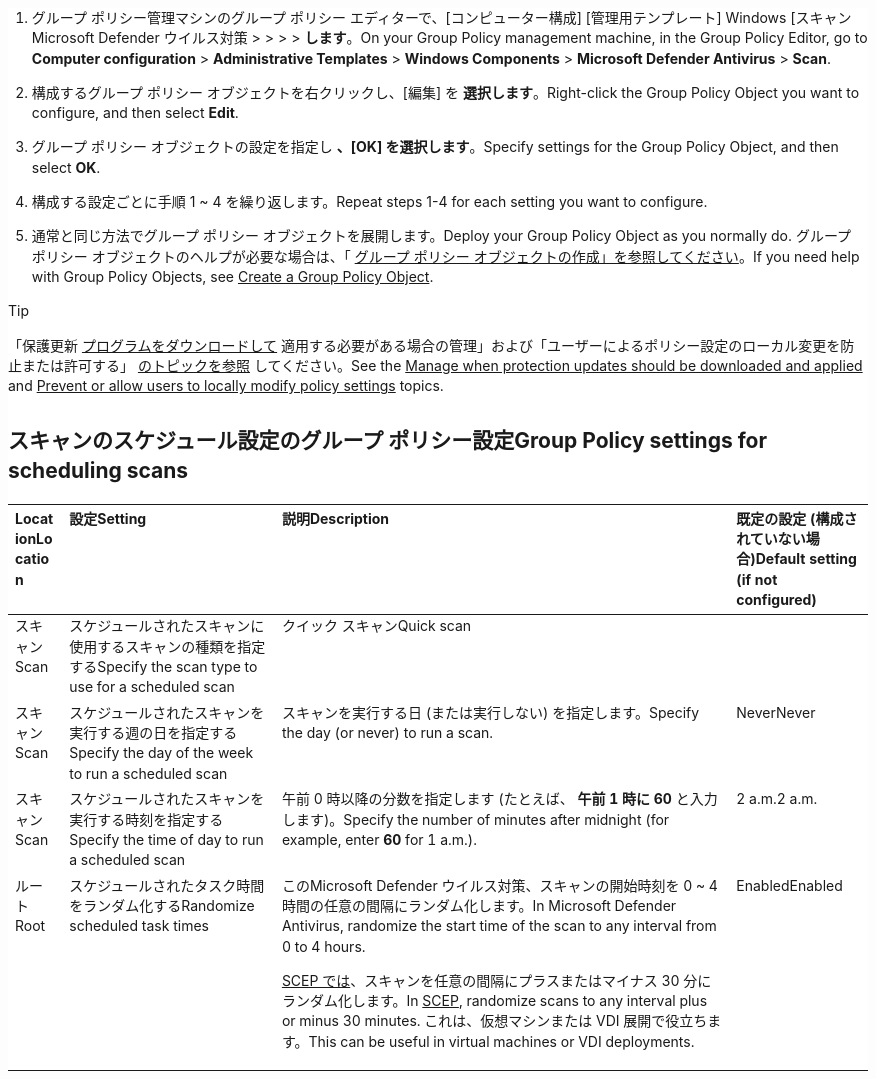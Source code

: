 1. <span data-ttu-id="2869c-110">グループ ポリシー管理マシンのグループ ポリシー エディターで、[コンピューター構成] [管理用テンプレート] Windows [スキャンMicrosoft Defender ウイルス対策  >    >    >    >  **します**。</span><span class="sxs-lookup"><span data-stu-id="2869c-110">On your Group Policy management machine, in the Group Policy Editor, go to **Computer configuration** > **Administrative Templates** > **Windows Components** > **Microsoft Defender Antivirus** > **Scan**.</span></span>

2. <span data-ttu-id="2869c-111">構成するグループ ポリシー オブジェクトを右クリックし、[編集] を **選択します**。</span><span class="sxs-lookup"><span data-stu-id="2869c-111">Right-click the Group Policy Object you want to configure, and then select **Edit**.</span></span>

3. <span data-ttu-id="2869c-112">グループ ポリシー オブジェクトの設定を指定し **、[OK] を選択します**。</span><span class="sxs-lookup"><span data-stu-id="2869c-112">Specify settings for the Group Policy Object, and then select **OK**.</span></span> 

4. <span data-ttu-id="2869c-113">構成する設定ごとに手順 1 ~ 4 を繰り返します。</span><span class="sxs-lookup"><span data-stu-id="2869c-113">Repeat steps 1-4 for each setting you want to configure.</span></span>

5. <span data-ttu-id="2869c-114">通常と同じ方法でグループ ポリシー オブジェクトを展開します。</span><span class="sxs-lookup"><span data-stu-id="2869c-114">Deploy your Group Policy Object as you normally do.</span></span> <span data-ttu-id="2869c-115">グループ ポリシー オブジェクトのヘルプが必要な場合は、「 [グループ ポリシー オブジェクトの作成」を参照してください](/windows/security/threat-protection/windows-firewall/create-a-group-policy-object)。</span><span class="sxs-lookup"><span data-stu-id="2869c-115">If you need help with Group Policy Objects, see [Create a Group Policy Object](/windows/security/threat-protection/windows-firewall/create-a-group-policy-object).</span></span>

> [!TIP]
> <span data-ttu-id="2869c-116">「保護更新 [プログラムをダウンロードして](manage-protection-update-schedule-microsoft-defender-antivirus.md) 適用する必要がある場合の管理」および「ユーザーによるポリシー設定のローカル変更を防止または許可する」 [のトピックを参照](configure-local-policy-overrides-microsoft-defender-antivirus.md) してください。</span><span class="sxs-lookup"><span data-stu-id="2869c-116">See the [Manage when protection updates should be downloaded and applied](manage-protection-update-schedule-microsoft-defender-antivirus.md) and [Prevent or allow users to locally modify policy settings](configure-local-policy-overrides-microsoft-defender-antivirus.md) topics.</span></span>

## <a name="group-policy-settings-for-scheduling-scans"></a><span data-ttu-id="2869c-117">スキャンのスケジュール設定のグループ ポリシー設定</span><span class="sxs-lookup"><span data-stu-id="2869c-117">Group Policy settings for scheduling scans</span></span>

| <span data-ttu-id="2869c-118">Location</span><span class="sxs-lookup"><span data-stu-id="2869c-118">Location</span></span> | <span data-ttu-id="2869c-119">設定</span><span class="sxs-lookup"><span data-stu-id="2869c-119">Setting</span></span> | <span data-ttu-id="2869c-120">説明</span><span class="sxs-lookup"><span data-stu-id="2869c-120">Description</span></span> | <span data-ttu-id="2869c-121">既定の設定 (構成されていない場合)</span><span class="sxs-lookup"><span data-stu-id="2869c-121">Default setting (if not configured)</span></span> |
|:---|:---|:---|:---|
| <span data-ttu-id="2869c-122">スキャン</span><span class="sxs-lookup"><span data-stu-id="2869c-122">Scan</span></span> | <span data-ttu-id="2869c-123">スケジュールされたスキャンに使用するスキャンの種類を指定する</span><span class="sxs-lookup"><span data-stu-id="2869c-123">Specify the scan type to use for a scheduled scan</span></span> | <span data-ttu-id="2869c-124">クイック スキャン</span><span class="sxs-lookup"><span data-stu-id="2869c-124">Quick scan</span></span> |
| <span data-ttu-id="2869c-125">スキャン</span><span class="sxs-lookup"><span data-stu-id="2869c-125">Scan</span></span> | <span data-ttu-id="2869c-126">スケジュールされたスキャンを実行する週の日を指定する</span><span class="sxs-lookup"><span data-stu-id="2869c-126">Specify the day of the week to run a scheduled scan</span></span> | <span data-ttu-id="2869c-127">スキャンを実行する日 (または実行しない) を指定します。</span><span class="sxs-lookup"><span data-stu-id="2869c-127">Specify the day (or never) to run a scan.</span></span> | <span data-ttu-id="2869c-128">Never</span><span class="sxs-lookup"><span data-stu-id="2869c-128">Never</span></span> |
| <span data-ttu-id="2869c-129">スキャン</span><span class="sxs-lookup"><span data-stu-id="2869c-129">Scan</span></span> | <span data-ttu-id="2869c-130">スケジュールされたスキャンを実行する時刻を指定する</span><span class="sxs-lookup"><span data-stu-id="2869c-130">Specify the time of day to run a scheduled scan</span></span> | <span data-ttu-id="2869c-131">午前 0 時以降の分数を指定します (たとえば、 **午前 1 時に 60** と入力します)。</span><span class="sxs-lookup"><span data-stu-id="2869c-131">Specify the number of minutes after midnight (for example, enter **60** for 1 a.m.).</span></span> | <span data-ttu-id="2869c-132">2 a.m.</span><span class="sxs-lookup"><span data-stu-id="2869c-132">2 a.m.</span></span> |
| <span data-ttu-id="2869c-133">ルート</span><span class="sxs-lookup"><span data-stu-id="2869c-133">Root</span></span> | <span data-ttu-id="2869c-134">スケジュールされたタスク時間をランダム化する</span><span class="sxs-lookup"><span data-stu-id="2869c-134">Randomize scheduled task times</span></span> |<span data-ttu-id="2869c-135">このMicrosoft Defender ウイルス対策、スキャンの開始時刻を 0 ~ 4 時間の任意の間隔にランダム化します。</span><span class="sxs-lookup"><span data-stu-id="2869c-135">In Microsoft Defender Antivirus, randomize the start time of the scan to any interval from 0 to 4 hours.</span></span> <p><span data-ttu-id="2869c-136">[SCEP では](/mem/intune/protect/certificates-scep-configure)、スキャンを任意の間隔にプラスまたはマイナス 30 分にランダム化します。</span><span class="sxs-lookup"><span data-stu-id="2869c-136">In [SCEP](/mem/intune/protect/certificates-scep-configure), randomize scans to any interval plus or minus 30 minutes.</span></span> <span data-ttu-id="2869c-137">これは、仮想マシンまたは VDI 展開で役立ちます。</span><span class="sxs-lookup"><span data-stu-id="2869c-137">This can be useful in virtual machines or VDI deployments.</span></span> | <span data-ttu-id="2869c-138">Enabled</span><span class="sxs-lookup"><span data-stu-id="2869c-138">Enabled</span></span> |
